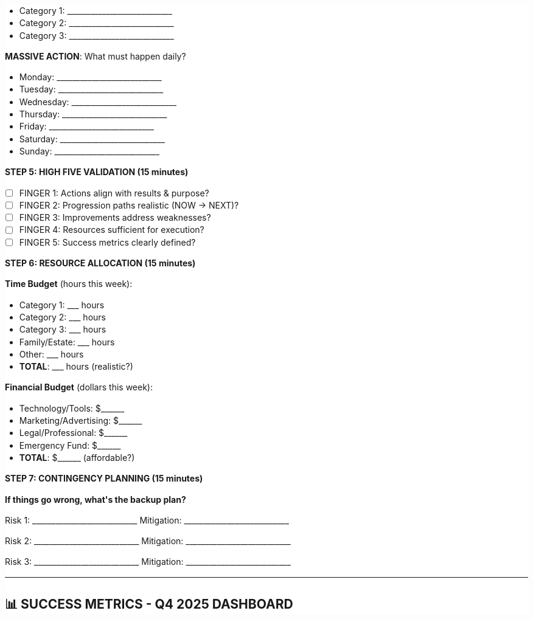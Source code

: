 - Category 1: ___________________________
- Category 2: ___________________________
- Category 3: ___________________________

**MASSIVE ACTION**: What must happen daily?

- Monday: ___________________________
- Tuesday: ___________________________
- Wednesday: ___________________________
- Thursday: ___________________________
- Friday: ___________________________
- Saturday: ___________________________
- Sunday: ___________________________

**STEP 5: HIGH FIVE VALIDATION (15 minutes)**

- [ ] FINGER 1: Actions align with results & purpose?
- [ ] FINGER 2: Progression paths realistic (NOW → NEXT)?
- [ ] FINGER 3: Improvements address weaknesses?
- [ ] FINGER 4: Resources sufficient for execution?
- [ ] FINGER 5: Success metrics clearly defined?

**STEP 6: RESOURCE ALLOCATION (15 minutes)**

**Time Budget** (hours this week):

- Category 1: ___ hours
- Category 2: ___ hours
- Category 3: ___ hours
- Family/Estate: ___ hours
- Other: ___ hours
- **TOTAL**: ___ hours (realistic?)

**Financial Budget** (dollars this week):

- Technology/Tools: $______
- Marketing/Advertising: $______
- Legal/Professional: $______
- Emergency Fund: $______
- **TOTAL**: $______ (affordable?)

**STEP 7: CONTINGENCY PLANNING (15 minutes)**

**If things go wrong, what's the backup plan?**

Risk 1: ___________________________
Mitigation: ___________________________

Risk 2: ___________________________
Mitigation: ___________________________

Risk 3: ___________________________
Mitigation: ___________________________

---

## 📊 SUCCESS METRICS - Q4 2025 DASHBOARD
